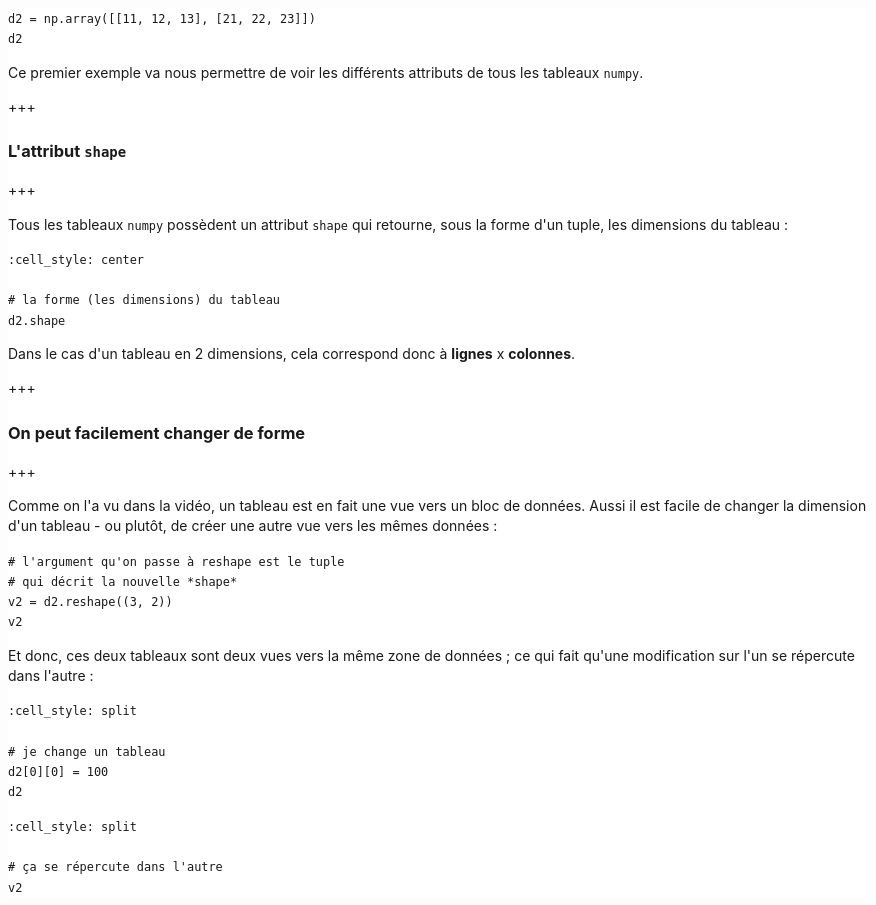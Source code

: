 ```{code-cell} ipython3
d2 = np.array([[11, 12, 13], [21, 22, 23]])
d2
```

Ce premier exemple va nous permettre de voir les différents attributs de tous les tableaux `numpy`.

+++

### L'attribut `shape`

+++

Tous les tableaux `numpy` possèdent un attribut `shape` qui retourne, sous la forme d'un tuple, les dimensions du tableau :

```{code-cell} ipython3
:cell_style: center

# la forme (les dimensions) du tableau
d2.shape
```

Dans le cas d'un tableau en 2 dimensions, cela correspond donc à **lignes** x **colonnes**.

+++

### On peut facilement changer de forme

+++

Comme on l'a vu dans la vidéo, un tableau est en fait une vue vers un bloc de données. Aussi il est facile de changer la dimension d'un tableau - ou plutôt, de créer une autre vue vers les mêmes données :

```{code-cell} ipython3
# l'argument qu'on passe à reshape est le tuple
# qui décrit la nouvelle *shape*
v2 = d2.reshape((3, 2))
v2
```

Et donc, ces deux tableaux sont deux vues vers la même zone de données ; ce qui fait qu'une modification sur l'un se répercute dans l'autre :

```{code-cell} ipython3
:cell_style: split

# je change un tableau
d2[0][0] = 100
d2
```

```{code-cell} ipython3
:cell_style: split

# ça se répercute dans l'autre
v2
```
